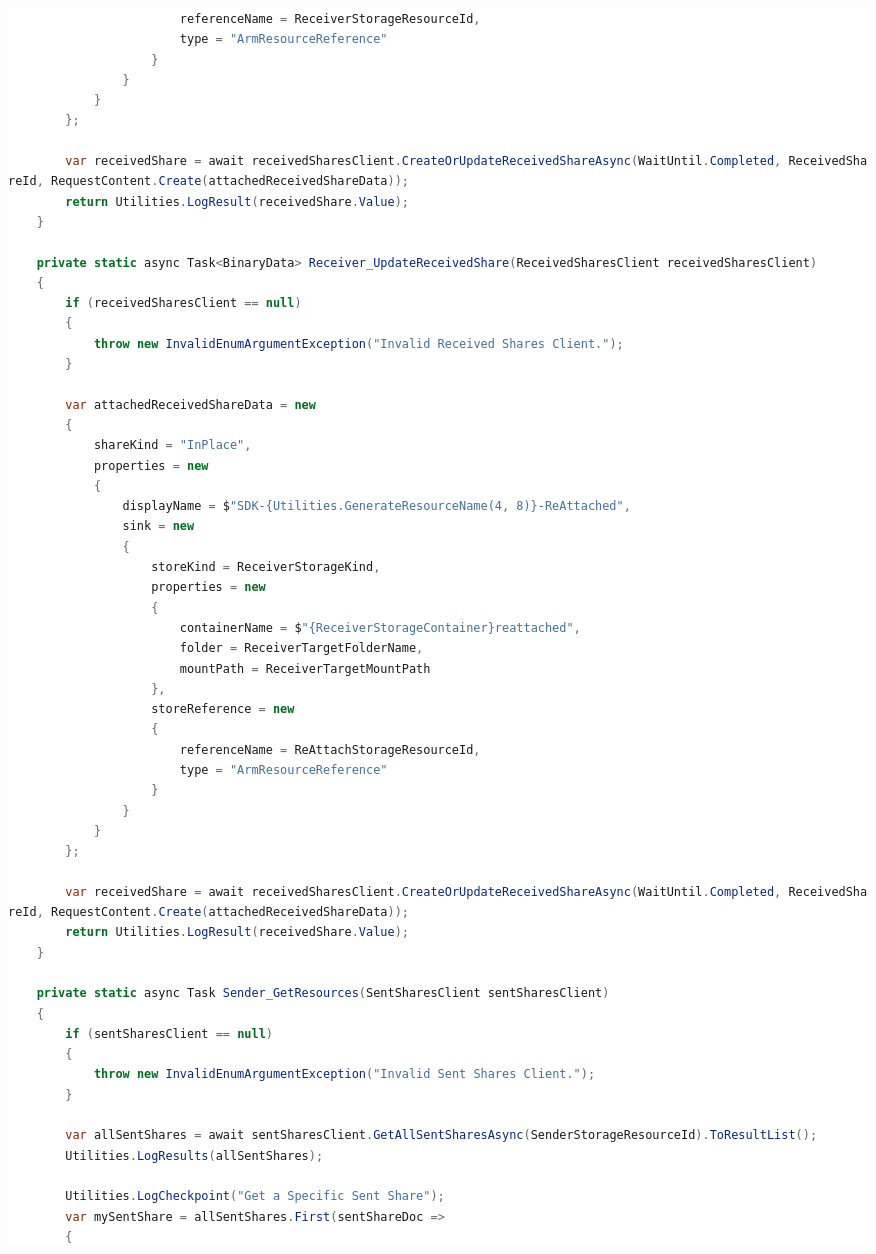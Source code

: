 ```C# Snippet:Azure_Analytics_Purview_Share_Sample
                        referenceName = ReceiverStorageResourceId,
                        type = "ArmResourceReference"
                    }
                }
            }
        };

        var receivedShare = await receivedSharesClient.CreateOrUpdateReceivedShareAsync(WaitUntil.Completed, ReceivedShareId, RequestContent.Create(attachedReceivedShareData));
        return Utilities.LogResult(receivedShare.Value);
    }

    private static async Task<BinaryData> Receiver_UpdateReceivedShare(ReceivedSharesClient receivedSharesClient)
    {
        if (receivedSharesClient == null)
        {
            throw new InvalidEnumArgumentException("Invalid Received Shares Client.");
        }

        var attachedReceivedShareData = new
        {
            shareKind = "InPlace",
            properties = new
            {
                displayName = $"SDK-{Utilities.GenerateResourceName(4, 8)}-ReAttached",
                sink = new
                {
                    storeKind = ReceiverStorageKind,
                    properties = new
                    {
                        containerName = $"{ReceiverStorageContainer}reattached",
                        folder = ReceiverTargetFolderName,
                        mountPath = ReceiverTargetMountPath
                    },
                    storeReference = new
                    {
                        referenceName = ReAttachStorageResourceId,
                        type = "ArmResourceReference"
                    }
                }
            }
        };

        var receivedShare = await receivedSharesClient.CreateOrUpdateReceivedShareAsync(WaitUntil.Completed, ReceivedShareId, RequestContent.Create(attachedReceivedShareData));
        return Utilities.LogResult(receivedShare.Value);
    }

    private static async Task Sender_GetResources(SentSharesClient sentSharesClient)
    {
        if (sentSharesClient == null)
        {
            throw new InvalidEnumArgumentException("Invalid Sent Shares Client.");
        }

        var allSentShares = await sentSharesClient.GetAllSentSharesAsync(SenderStorageResourceId).ToResultList();
        Utilities.LogResults(allSentShares);

        Utilities.LogCheckpoint("Get a Specific Sent Share");
        var mySentShare = allSentShares.First(sentShareDoc =>
        {
```